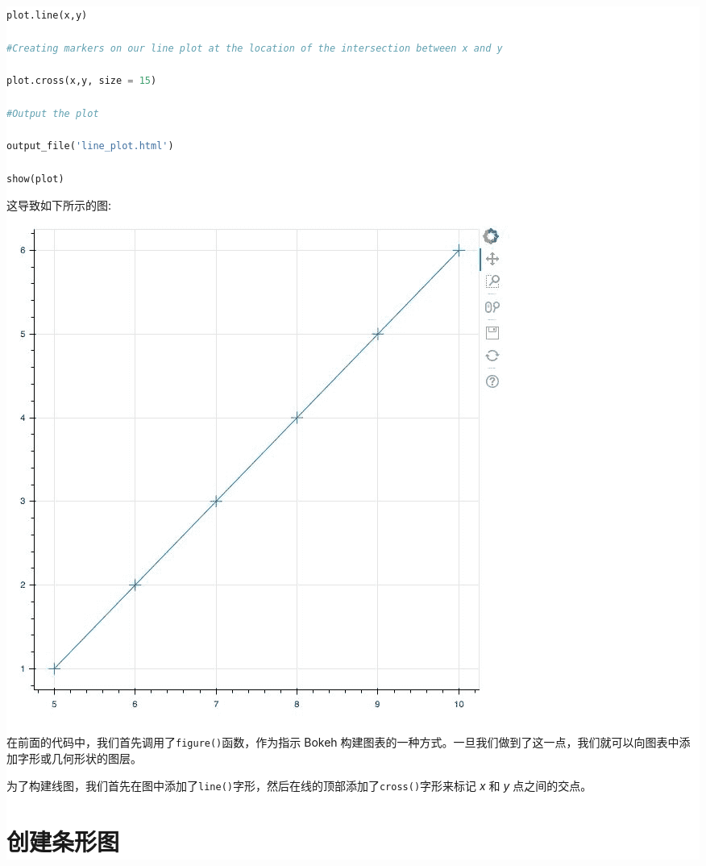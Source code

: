 ```py
plot.line(x,y)

#Creating markers on our line plot at the location of the intersection between x and y

plot.cross(x,y, size = 15)

#Output the plot 

output_file('line_plot.html')

show(plot)
```

这导致如下所示的图:

![](img/00006.jpeg)

在前面的代码中，我们首先调用了`figure()`函数，作为指示 Bokeh 构建图表的一种方式。一旦我们做到了这一点，我们就可以向图表中添加字形或几何形状的图层。

为了构建线图，我们首先在图中添加了`line()`字形，然后在线的顶部添加了`cross()`字形来标记 *x* 和 *y* 点之间的交点。

# 创建条形图
